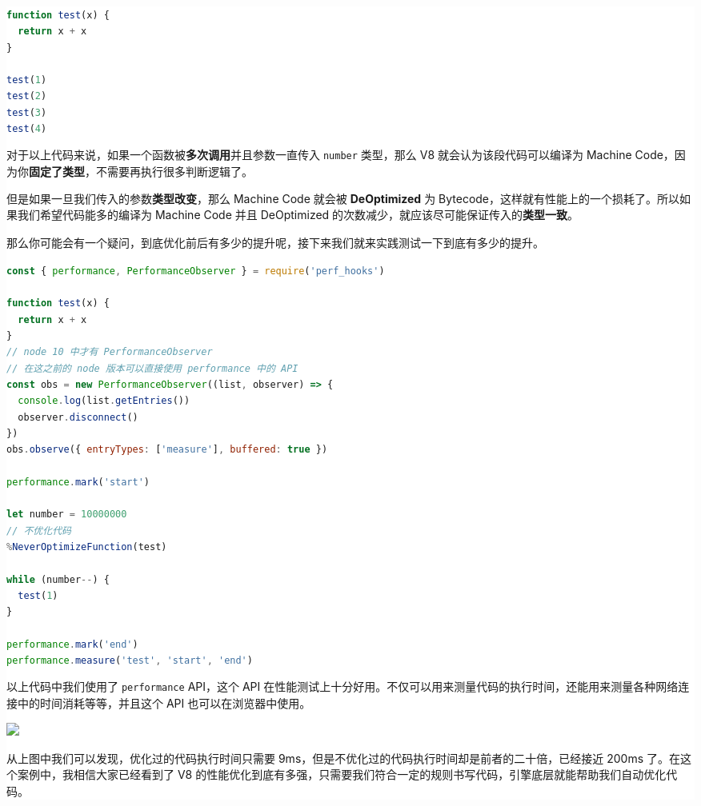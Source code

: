 ```js
function test(x) {
  return x + x
}

test(1)
test(2)
test(3)
test(4)
```

对于以上代码来说，如果一个函数被**多次调用**并且参数一直传入 `number` 类型，那么 V8 就会认为该段代码可以编译为 Machine Code，因为你**固定了类型**，不需要再执行很多判断逻辑了。

但是如果一旦我们传入的参数**类型改变**，那么 Machine Code 就会被 **DeOptimized** 为 Bytecode，这样就有性能上的一个损耗了。所以如果我们希望代码能多的编译为 Machine Code 并且 DeOptimized 的次数减少，就应该尽可能保证传入的**类型一致**。

那么你可能会有一个疑问，到底优化前后有多少的提升呢，接下来我们就来实践测试一下到底有多少的提升。

```js
const { performance, PerformanceObserver } = require('perf_hooks')

function test(x) {
  return x + x
}
// node 10 中才有 PerformanceObserver
// 在这之前的 node 版本可以直接使用 performance 中的 API
const obs = new PerformanceObserver((list, observer) => {
  console.log(list.getEntries())
  observer.disconnect()
})
obs.observe({ entryTypes: ['measure'], buffered: true })

performance.mark('start')

let number = 10000000
// 不优化代码
%NeverOptimizeFunction(test)

while (number--) {
  test(1)
}

performance.mark('end')
performance.measure('test', 'start', 'end')
```

以上代码中我们使用了 `performance` API，这个 API 在性能测试上十分好用。不仅可以用来测量代码的执行时间，还能用来测量各种网络连接中的时间消耗等等，并且这个 API 也可以在浏览器中使用。

![](https://p1-juejin.byteimg.com/tos-cn-i-k3u1fbpfcp/8b17d9b088f84e11aab2111a70c5ab68~tplv-k3u1fbpfcp-watermark.image)

从上图中我们可以发现，优化过的代码执行时间只需要 9ms，但是不优化过的代码执行时间却是前者的二十倍，已经接近 200ms 了。在这个案例中，我相信大家已经看到了 V8 的性能优化到底有多强，只需要我们符合一定的规则书写代码，引擎底层就能帮助我们自动优化代码。
